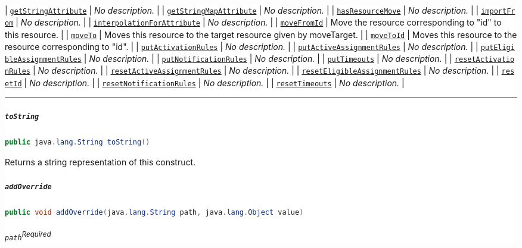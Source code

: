 | <code><a href="#@cdktf/provider-azurerm.roleManagementPolicy.RoleManagementPolicy.getStringAttribute">getStringAttribute</a></code> | *No description.* |
| <code><a href="#@cdktf/provider-azurerm.roleManagementPolicy.RoleManagementPolicy.getStringMapAttribute">getStringMapAttribute</a></code> | *No description.* |
| <code><a href="#@cdktf/provider-azurerm.roleManagementPolicy.RoleManagementPolicy.hasResourceMove">hasResourceMove</a></code> | *No description.* |
| <code><a href="#@cdktf/provider-azurerm.roleManagementPolicy.RoleManagementPolicy.importFrom">importFrom</a></code> | *No description.* |
| <code><a href="#@cdktf/provider-azurerm.roleManagementPolicy.RoleManagementPolicy.interpolationForAttribute">interpolationForAttribute</a></code> | *No description.* |
| <code><a href="#@cdktf/provider-azurerm.roleManagementPolicy.RoleManagementPolicy.moveFromId">moveFromId</a></code> | Move the resource corresponding to "id" to this resource. |
| <code><a href="#@cdktf/provider-azurerm.roleManagementPolicy.RoleManagementPolicy.moveTo">moveTo</a></code> | Moves this resource to the target resource given by moveTarget. |
| <code><a href="#@cdktf/provider-azurerm.roleManagementPolicy.RoleManagementPolicy.moveToId">moveToId</a></code> | Moves this resource to the resource corresponding to "id". |
| <code><a href="#@cdktf/provider-azurerm.roleManagementPolicy.RoleManagementPolicy.putActivationRules">putActivationRules</a></code> | *No description.* |
| <code><a href="#@cdktf/provider-azurerm.roleManagementPolicy.RoleManagementPolicy.putActiveAssignmentRules">putActiveAssignmentRules</a></code> | *No description.* |
| <code><a href="#@cdktf/provider-azurerm.roleManagementPolicy.RoleManagementPolicy.putEligibleAssignmentRules">putEligibleAssignmentRules</a></code> | *No description.* |
| <code><a href="#@cdktf/provider-azurerm.roleManagementPolicy.RoleManagementPolicy.putNotificationRules">putNotificationRules</a></code> | *No description.* |
| <code><a href="#@cdktf/provider-azurerm.roleManagementPolicy.RoleManagementPolicy.putTimeouts">putTimeouts</a></code> | *No description.* |
| <code><a href="#@cdktf/provider-azurerm.roleManagementPolicy.RoleManagementPolicy.resetActivationRules">resetActivationRules</a></code> | *No description.* |
| <code><a href="#@cdktf/provider-azurerm.roleManagementPolicy.RoleManagementPolicy.resetActiveAssignmentRules">resetActiveAssignmentRules</a></code> | *No description.* |
| <code><a href="#@cdktf/provider-azurerm.roleManagementPolicy.RoleManagementPolicy.resetEligibleAssignmentRules">resetEligibleAssignmentRules</a></code> | *No description.* |
| <code><a href="#@cdktf/provider-azurerm.roleManagementPolicy.RoleManagementPolicy.resetId">resetId</a></code> | *No description.* |
| <code><a href="#@cdktf/provider-azurerm.roleManagementPolicy.RoleManagementPolicy.resetNotificationRules">resetNotificationRules</a></code> | *No description.* |
| <code><a href="#@cdktf/provider-azurerm.roleManagementPolicy.RoleManagementPolicy.resetTimeouts">resetTimeouts</a></code> | *No description.* |

---

##### `toString` <a name="toString" id="@cdktf/provider-azurerm.roleManagementPolicy.RoleManagementPolicy.toString"></a>

```java
public java.lang.String toString()
```

Returns a string representation of this construct.

##### `addOverride` <a name="addOverride" id="@cdktf/provider-azurerm.roleManagementPolicy.RoleManagementPolicy.addOverride"></a>

```java
public void addOverride(java.lang.String path, java.lang.Object value)
```

###### `path`<sup>Required</sup> <a name="path" id="@cdktf/provider-azurerm.roleManagementPolicy.RoleManagementPolicy.addOverride.parameter.path"></a>

